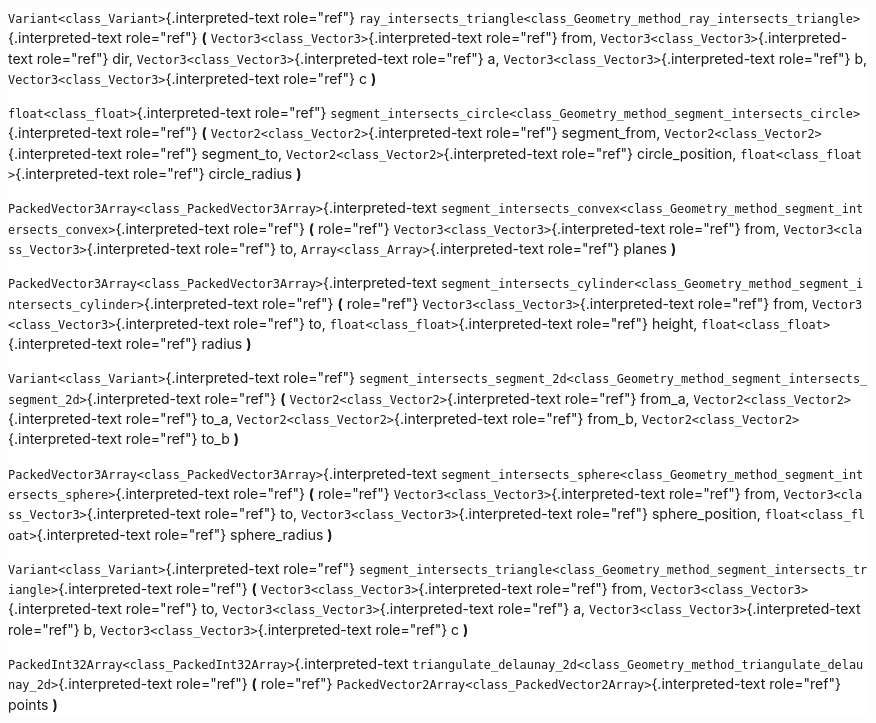   `Variant<class_Variant>`{.interpreted-text role="ref"}             `ray_intersects_triangle<class_Geometry_method_ray_intersects_triangle>`{.interpreted-text role="ref"} **(**
                                                                     `Vector3<class_Vector3>`{.interpreted-text role="ref"} from, `Vector3<class_Vector3>`{.interpreted-text role="ref"} dir,
                                                                     `Vector3<class_Vector3>`{.interpreted-text role="ref"} a, `Vector3<class_Vector3>`{.interpreted-text role="ref"} b,
                                                                     `Vector3<class_Vector3>`{.interpreted-text role="ref"} c **)**

  `float<class_float>`{.interpreted-text role="ref"}                 `segment_intersects_circle<class_Geometry_method_segment_intersects_circle>`{.interpreted-text role="ref"} **(**
                                                                     `Vector2<class_Vector2>`{.interpreted-text role="ref"} segment\_from, `Vector2<class_Vector2>`{.interpreted-text role="ref"}
                                                                     segment\_to, `Vector2<class_Vector2>`{.interpreted-text role="ref"} circle\_position, `float<class_float>`{.interpreted-text
                                                                     role="ref"} circle\_radius **)**

  `PackedVector3Array<class_PackedVector3Array>`{.interpreted-text   `segment_intersects_convex<class_Geometry_method_segment_intersects_convex>`{.interpreted-text role="ref"} **(**
  role="ref"}                                                        `Vector3<class_Vector3>`{.interpreted-text role="ref"} from, `Vector3<class_Vector3>`{.interpreted-text role="ref"} to,
                                                                     `Array<class_Array>`{.interpreted-text role="ref"} planes **)**

  `PackedVector3Array<class_PackedVector3Array>`{.interpreted-text   `segment_intersects_cylinder<class_Geometry_method_segment_intersects_cylinder>`{.interpreted-text role="ref"} **(**
  role="ref"}                                                        `Vector3<class_Vector3>`{.interpreted-text role="ref"} from, `Vector3<class_Vector3>`{.interpreted-text role="ref"} to,
                                                                     `float<class_float>`{.interpreted-text role="ref"} height, `float<class_float>`{.interpreted-text role="ref"} radius **)**

  `Variant<class_Variant>`{.interpreted-text role="ref"}             `segment_intersects_segment_2d<class_Geometry_method_segment_intersects_segment_2d>`{.interpreted-text role="ref"} **(**
                                                                     `Vector2<class_Vector2>`{.interpreted-text role="ref"} from\_a, `Vector2<class_Vector2>`{.interpreted-text role="ref"} to\_a,
                                                                     `Vector2<class_Vector2>`{.interpreted-text role="ref"} from\_b, `Vector2<class_Vector2>`{.interpreted-text role="ref"} to\_b
                                                                     **)**

  `PackedVector3Array<class_PackedVector3Array>`{.interpreted-text   `segment_intersects_sphere<class_Geometry_method_segment_intersects_sphere>`{.interpreted-text role="ref"} **(**
  role="ref"}                                                        `Vector3<class_Vector3>`{.interpreted-text role="ref"} from, `Vector3<class_Vector3>`{.interpreted-text role="ref"} to,
                                                                     `Vector3<class_Vector3>`{.interpreted-text role="ref"} sphere\_position, `float<class_float>`{.interpreted-text role="ref"}
                                                                     sphere\_radius **)**

  `Variant<class_Variant>`{.interpreted-text role="ref"}             `segment_intersects_triangle<class_Geometry_method_segment_intersects_triangle>`{.interpreted-text role="ref"} **(**
                                                                     `Vector3<class_Vector3>`{.interpreted-text role="ref"} from, `Vector3<class_Vector3>`{.interpreted-text role="ref"} to,
                                                                     `Vector3<class_Vector3>`{.interpreted-text role="ref"} a, `Vector3<class_Vector3>`{.interpreted-text role="ref"} b,
                                                                     `Vector3<class_Vector3>`{.interpreted-text role="ref"} c **)**

  `PackedInt32Array<class_PackedInt32Array>`{.interpreted-text       `triangulate_delaunay_2d<class_Geometry_method_triangulate_delaunay_2d>`{.interpreted-text role="ref"} **(**
  role="ref"}                                                        `PackedVector2Array<class_PackedVector2Array>`{.interpreted-text role="ref"} points **)**
